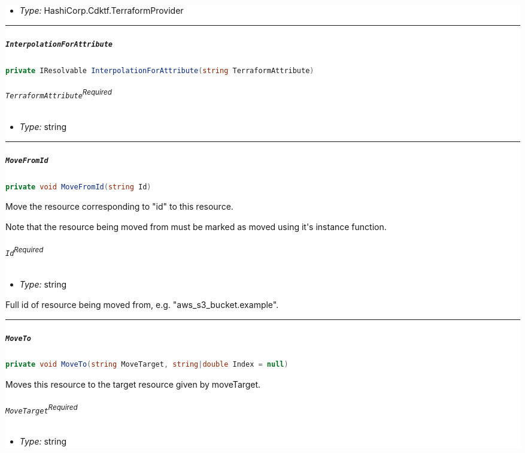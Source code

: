 - *Type:* HashiCorp.Cdktf.TerraformProvider

---

##### `InterpolationForAttribute` <a name="InterpolationForAttribute" id="@cdktf/provider-gitlab.projectIntegrationYoutrack.ProjectIntegrationYoutrack.interpolationForAttribute"></a>

```csharp
private IResolvable InterpolationForAttribute(string TerraformAttribute)
```

###### `TerraformAttribute`<sup>Required</sup> <a name="TerraformAttribute" id="@cdktf/provider-gitlab.projectIntegrationYoutrack.ProjectIntegrationYoutrack.interpolationForAttribute.parameter.terraformAttribute"></a>

- *Type:* string

---

##### `MoveFromId` <a name="MoveFromId" id="@cdktf/provider-gitlab.projectIntegrationYoutrack.ProjectIntegrationYoutrack.moveFromId"></a>

```csharp
private void MoveFromId(string Id)
```

Move the resource corresponding to "id" to this resource.

Note that the resource being moved from must be marked as moved using it's instance function.

###### `Id`<sup>Required</sup> <a name="Id" id="@cdktf/provider-gitlab.projectIntegrationYoutrack.ProjectIntegrationYoutrack.moveFromId.parameter.id"></a>

- *Type:* string

Full id of resource being moved from, e.g. "aws_s3_bucket.example".

---

##### `MoveTo` <a name="MoveTo" id="@cdktf/provider-gitlab.projectIntegrationYoutrack.ProjectIntegrationYoutrack.moveTo"></a>

```csharp
private void MoveTo(string MoveTarget, string|double Index = null)
```

Moves this resource to the target resource given by moveTarget.

###### `MoveTarget`<sup>Required</sup> <a name="MoveTarget" id="@cdktf/provider-gitlab.projectIntegrationYoutrack.ProjectIntegrationYoutrack.moveTo.parameter.moveTarget"></a>

- *Type:* string
